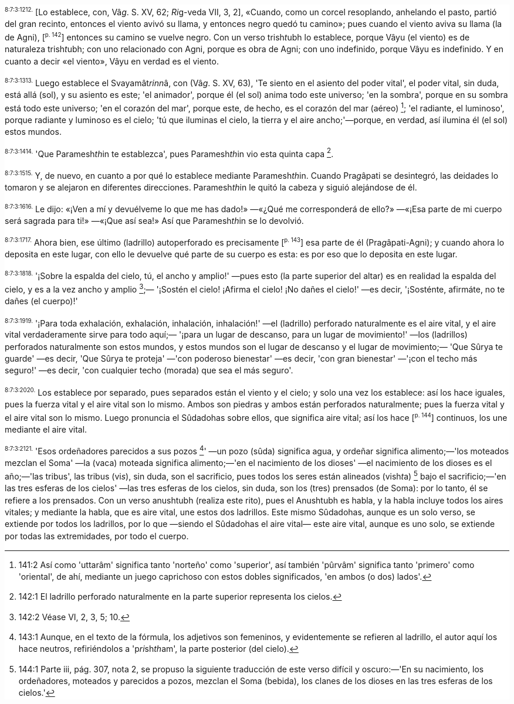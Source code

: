 <span id="v8_7_3_1212"><sup><small>8:7:3:1212.</small></sup></span> \[Lo establece, con, Vâ<i>g</i>. S. XV, 62; <i>Ri</i>g-veda VII, 3, 2\], «Cuando, como un corcel resoplando, anhelando el pasto, partió del gran recinto, entonces el viento avivó su llama, y ​​entonces negro quedó tu camino»; pues cuando el viento aviva su llama (la de Agni), <span id="p142">[<sup><small>p. 142</small></sup>]</span> entonces su camino se vuelve negro. Con un verso trish<i>t</i>ubh lo establece, porque Vâyu (el viento) es de naturaleza trish<i>t</i>ubh; con uno relacionado con Agni, porque es obra de Agni; con uno indefinido, porque Vâyu es indefinido. Y en cuanto a decir «el viento», Vâyu en verdad es el viento.

<span id="v8_7_3_1313"><sup><small>8:7:3:1313.</small></sup></span> Luego establece el Svayamât<i>ri</i><i>n</i><i>n</i>â, con (Vâ<i>g</i>. S. XV, 63), 'Te siento en el asiento del poder vital', el poder vital, sin duda, está allá (sol), y su asiento es este; 'el animador', porque él (el sol) anima todo este universo; 'en la sombra', porque en su sombra está todo este universo; 'en el corazón del mar', porque este, de hecho, es el corazón del mar (aéreo) [^250]; 'el radiante, el luminoso', porque radiante y luminoso es el cielo; 'tú que iluminas el cielo, la tierra y el aire ancho;'—porque, en verdad, así ilumina él (el sol) estos mundos.

<span id="v8_7_3_1414"><sup><small>8:7:3:1414.</small></sup></span> 'Que Paramesh<i>th</i>in te establezca', pues Paramesh<i>th</i>in vio esta quinta capa [^251].

<span id="v8_7_3_1515"><sup><small>8:7:3:1515.</small></sup></span> Y, de nuevo, en cuanto a por qué lo establece mediante Paramesh<i>th</i>in. Cuando Pra<i>g</i>âpati se desintegró, las deidades lo tomaron y se alejaron en diferentes direcciones. Paramesh<i>th</i>in le quitó la cabeza y siguió alejándose de él.

<span id="v8_7_3_1616"><sup><small>8:7:3:1616.</small></sup></span> Le dijo: «¡Ven a mí y devuélveme lo que me has dado!» —«¿Qué me corresponderá de ello?» —«¡Esa parte de mi cuerpo será sagrada para ti!» —«¡Que así sea!» Así que Paramesh<i>th</i>in se lo devolvió.

<span id="v8_7_3_1717"><sup><small>8:7:3:1717.</small></sup></span> Ahora bien, ese último (ladrillo) autoperforado es precisamente <span id="p143">[<sup><small>p. 143</small></sup>]</span> esa parte de él (Pra<i>g</i>âpati-Agni); y cuando ahora lo deposita en este lugar, con ello le devuelve qué parte de su cuerpo es esta: es por eso que lo deposita en este lugar.

<span id="v8_7_3_1818"><sup><small>8:7:3:1818.</small></sup></span> '¡Sobre la espalda del cielo, tú, el ancho y amplio!' —pues esto (la parte superior del altar) es en realidad la espalda del cielo, y es a la vez ancho y amplio [^252];— '¡Sostén el cielo! ¡Afirma el cielo! ¡No dañes el cielo!' —es decir, '¡Sosténte, afirmáte, no te dañes (el cuerpo)!'

<span id="v8_7_3_1919"><sup><small>8:7:3:1919.</small></sup></span> '¡Para toda exhalación, exhalación, inhalación, inhalación!' —el (ladrillo) perforado naturalmente es el aire vital, y el aire vital verdaderamente sirve para todo aquí;— '¡para un lugar de descanso, para un lugar de movimiento!' —los (ladrillos) perforados naturalmente son estos mundos, y estos mundos son el lugar de descanso y el lugar de movimiento;— 'Que Sûrya te guarde' —es decir, 'Que Sûrya te proteja' —'con poderoso bienestar' —es decir, 'con gran bienestar' —'¡con el techo más seguro!' —es decir, 'con cualquier techo (morada) que sea el más seguro'.

<span id="v8_7_3_2020"><sup><small>8:7:3:2020.</small></sup></span> Los establece por separado, pues separados están el viento y el cielo; y solo una vez los establece: así los hace iguales, pues la fuerza vital y el aire vital son lo mismo. Ambos son piedras y ambos están perforados naturalmente; pues la fuerza vital y el aire vital son lo mismo. Luego pronuncia el Sûdadohas sobre ellos, que significa aire vital; así los hace <span id="p144">[<sup><small>p. 144</small></sup>]</span> continuos, los une mediante el aire vital.

<span id="v8_7_3_2121"><sup><small>8:7:3:2121.</small></sup></span> 'Esos ordeñadores parecidos a sus pozos [^253]' —un pozo (sûda) significa agua, y ordeñar significa alimento;—'los moteados mezclan el Soma' —la (vaca) moteada significa alimento;—'en el nacimiento de los dioses' —el nacimiento de los dioses es el año;—'las tribus', las tribus (vi<i>s</i>), sin duda, son el sacrificio, pues todos los seres están alineados (vish<i>t</i>a) [^254] bajo el sacrificio;—'en las tres esferas de los cielos' —las tres esferas de los cielos, sin duda, son los (tres) prensados ​​(de Soma): por lo tanto, él se refiere a los prensados. Con un verso anushtubh (realiza este rito), pues el Anushtubh es habla, y la habla incluye todos los aires vitales; y mediante la habla, que es aire vital, une estos dos ladrillos. Este mismo Sûdadohas, aunque es un solo verso, se extiende por todos los ladrillos, por lo que —siendo el Sûdadohas el aire vital— este aire vital, aunque es uno solo, se extiende por todas las extremidades, por todo el cuerpo.


[^227]: 125:3 O bien, coloca la jefatura en cada clan.
[^228]: 126:1 O bien, todo este universo.
[^229]: 127:1 Para el significado simbólico de los tres svayam-ât<i>ri</i><i>n</i><i>n</i>âs, como los ladrillos centrales de la primera y tercera capa, y el que se encuentra en el centro de la quinta capa, véase la parte iii, pág. 155, nota 8.
[^230]: 127:2 Sobre los tres ladrillos Vi<i>s</i>va<i>g</i>yotis, colocados en las mismas capas, como representación de los dioses Agni, Vâyu y Âditya respectivamente, véase VI, 3, 3, 16; 5, 3, 3.
[^231]: 128:1 O, Pero estos (ladrillos) también son (o significan) poder generativo, cf. [párrafo 1](Book_4_8_7#v8_7_1_1).
[^232]: 128:2 Es decir, no debe moverlos de su lugar, sino colocar cada par subsiguiente exactamente sobre los colocados anteriormente. De hecho, sin embargo, estos dos ladrillos (si determinamos su ubicación mediante un simple cálculo) parecerían, en la quinta capa, estar medio pie más lejos del punto central que los <i>Ri</i>tavyâs de las otras capas. Esto se debe a que, mientras que en las capas donde un Svayamât<i>ri</i><i>n</i><i>n</i>â se encuentra en el medio, solo la mitad de estos ladrillos centrales se encuentra al este del punto central, en la capa actual la parte oriental del Gârhapatya (que ocupa la parte central de la capa) consiste en ladrillos de tamaño completo. Esta discrepancia de medio pie probablemente se compensó dejando un espacio, que luego se rellenó con tierra. a menos que, en efecto, se permitiera que los Svayamât<i>ri</i><i>n</i><i>n</i>âs, como piedras aparentemente naturales, excedieran un poco el tamaño ordinario de los ladrillos.
[^233]: 131:1 Para este versículo, véase la parte iii, pág. 307, nota 2; para su significado simbólico (como el aliento o aire vital) VII, 1, 1, 15; 26. Véase también [VIII, 7, 3, 21](Book_4_8_7#v8_7_3_21), donde se explica el versículo mismo.
[^234]: 131:2 Al colocar el Lokamp<i>ri</i><i>n</i>as de la quinta capa, comienza, como en la primera capa, desde el hombro derecho, o la esquina sureste, del altar, pero de modo que en este caso el primer relleno no se coloca en la esquina, sino un codo al oeste de esta. Desde ese punto, rellena los espacios disponibles, en dos turnos, moviéndose en el sentido del sol.
[^235]: 132:1 Más bien, la primera, segunda y tercera capa son los tres mundos.
[^236]: 132:2 En VI, 1, 2, 25, Tâ<i>n</i><i>d</i>ya se le hizo sostener que los Ya<i>g</i>ushmatîs, o ladrillos colocados con fórmulas especiales, eran la nobleza, y que los Lokamp<i>ri</i><i>n</i>âs, colocados con la misma fórmula, eran los campesinos, y como el noble (o cacique) requería un clan numeroso para su subsistencia, debería haber menos ladrillos del primer tipo que lo establecido. Sin embargo, esta opinión fue rechazada por el autor del Brâhma<i>n</i>a, y aquí, en oposición a ella, se identifica al Lokamp<i>ri</i><i>n</i>â con la nobleza, y a los Ya<i>g</i>ushmatîs con el clan.
[^237]: 132:3 La fórmula común usada con estos ladrillos, y de la cual derivan su nombre—que comienza como 'Lokam p<i>ri</i><i>n</i>a', '¡Llena el espacio!', véase [párrafo 6](Book_4_8_7#v8_7_2_6)\—se pronuncia solo una vez después de cada diez ladrillos de este tipo, y después de los impares al final.
[^238]: 133:1 En la traducción de VII, 5, 2, 14 (parte iii, pág. 404), el pasaje 'habiendo tomado posesión del hombre por la fuerza', que se basaba en una lectura errónea (véase Weber, Berl. Cat. II, pág. 69), debería leerse así: 'habiendo dotado preeminentemente al hombre con poder' (o, quizás, 'habiéndolo colocado por encima (de los demás) con respecto al poder', St. Petersb. Dict.).
[^239]: 133:2 No sé si «atas» podría interpretarse aquí en el sentido de «allá», o si se complementa con «tasmât», simplemente reforzándolo. El significado en ambos casos parece ser el siguiente: en la primera vuelta para rellenar los espacios vacíos, se desplaza desde la esquina sureste (el punto donde sale el sol) hasta el extremo posterior u oeste de la columna vertebral (el lugar donde se pone el sol) y el ladrillo central; y habiendo así, por así decirlo, tocado de nuevo la tierra, procede desde allí en el mismo sentido del sol, rellenando la parte norte del altar hasta llegar al extremo este de la columna vertebral, donde, por así decirlo, toca de nuevo la tierra. En la segunda vuelta, comienza de nuevo (con el segundo ladrillo) en el sureste y repite el mismo proceso rellenando la parte sur del altar y completando la esquina sureste. Por lo tanto, se supondría que la colocación del Lokamp<i>ri</i><i>n</i>as ocuparía el espacio total de dos días y dos noches.
[^240]: 135:1 Es decir, uno no debidamente construido.
[^241]: 136:1 Este parecería ser el Vikar<i>n</i>î (ver [VIII, 7, 3, 9](Book_4_8_7#v8_7_3_9) seqq.) que, sin embargo, al igual que el Svayamât<i>ri</i><i>n</i><i>n</i>â central, solo se debe colocar después de que la capa haya sido nivelada.
[^242]: 136:2 Es decir, al extremo este de la 'columna vertebral'.
[^243]: 137:1 Aquí, como tantas otras veces, el efecto que debe evitarse se expresa mediante una cláusula en la oración directa con 'ned'; la cláusula insertada con 'vai' indica la razón por la que debe temerse dicho efecto. Para adaptar el pasaje a nuestro estilo de dicción, tendríamos que traducir: —Que no coloque ni un ladrillo roto ni uno negro, para que no se enferme; pues un ladrillo roto se arruina, y lo negro tiene aspecto enfermizo.— En la siguiente oración de la traducción, se ha descartado la forma directa.
[^244]: 137:2 El pâda del Virâ<i>g</i> consta de diez sílabas, y una estrofa completa del Virâ<i>g</i> de treinta (o cuarenta) sílabas. Por lo tanto, el número de ladrillos debe ser múltiplo de diez.
[^245]: 137:3 O, quizás, cavarlos.
[^246]: 138:1 Âvapana también significa «introducir, insertar», lo cual se entiende aquí también, mientras que más adelante en este párrafo («el aire es el âvapanam de todos los seres») difícilmente puede tener este significado (¿algo inyectado?). Cf. [IX, 4, 2, 27](Book_4_9_4#v9_4_2_27).
[^247]: 139:1 O, con ella (con tierra suelta).
[^248]: 140:1 Tomándolo del borde del <i>K</i>âtvâla o pozo, cf. VII, 1, 1, 36.
[^249]: 141:1 Véase VII, 3, 2, 13.
[^250]: 141:2 Así como 'uttarâm' significa tanto 'norteño' como 'superior', así también 'pûrvâm' significa tanto 'primero' como 'oriental', de ahí, mediante un juego caprichoso con estos dobles significados, 'en ambos (o dos) lados'.
[^251]: 142:1 El ladrillo perforado naturalmente en la parte superior representa los cielos.
[^252]: 142:2 Véase VI, 2, 3, 5; 10.
[^253]: 143:1 Aunque, en el texto de la fórmula, los adjetivos son femeninos, y evidentemente se refieren al ladrillo, el autor aquí los hace neutros, refiriéndolos a 'p<i>ri</i>sh<i>th</i>am', la parte posterior (del cielo).
[^254]: 144:1 Parte iii, pág. 307, nota 2, se propuso la siguiente traducción de este verso difícil y oscuro:—'En su nacimiento, los ordeñadores, moteados y parecidos a pozos, mezclan el Soma (bebida), los clanes de los dioses en las tres esferas de los cielos.'
[^255]: 144:2 Literalmente, haber entrado o establecido. En XIV, 8, 13, 3, aparece el mismo juego de palabras etimológico, solo que «comida (anne)» se sustituye por «sacrificio (ya<i>g</i><i>ñ</i>e)»; donde el Dictado de San Pedro toma «vish<i>t</i>a» en el sentido de «entrado, es decir, contenido».
[^256]: 145:1 Estas melodías de himnos se dan en Sam. Ved. V, pág. 487, tal como se cantan aquí. Consisten completamente en las palabras respectivas, separadas cuatro veces por interjecciones musicales (stobhas) intercaladas, y terminan con el final común: así, (r) bhû<i>h</i>\—bhû<i>h</i>\—hoyi—bhû<i>h</i>\—hoyi—bhû<i>h</i>\—hâ~ûvâ~e—suvar<i>g</i>yotî~<i>h</i>; (2) bhuvâ<i>h</i>\—bhuva<i>h</i>\—hoyi—bhuva<i>h</i>\—hâ~ûvâ~e—suvar<i>g</i>yotî~<i>h</i>; (3) suvâ<i>h</i>\—suva<i>h</i>\—hoyi—suva<i>h</i>\—hoyi—suva<i>h</i>\—hâ~ûvâ~e—suvar<i>g</i>yotî~<i>h</i>. Junto con estos, para ser cantados según el mismo modelo, se dan, (4) el 'satya<i>m</i> sâman', que comienza con 'satyâm—satyam—hoyi', etc., y pág. 146 (5) El «purusha-sâman», que comienza con «purushâ<i>h</i>\—purusha—hoyi», etc., que el sacrificador canta de forma similar al comienzo de la primera capa, al colocar la hoja de loto (parte iii, pág. 363, donde la nota 1 debe corregirse de acuerdo con la presente nota), y el hombre de oro (ib. pág. 369, donde la nota también debe corregirse), como el «<i>k</i>itre gâyati», «él canta sobre el brillante», del texto, no puede referirse al «<i>K</i>itra-sâman» al que se hace referencia allí. Cf. Lâ<i>t</i>y. S. I, 5, 8.—En cuanto a estos sâmans (versos de himnos), el texto podría llevar a suponer que solo constan de dos partes, en lugar de las cuatro habituales (omitiendo el Udgîtha y el Pratihâra intermedios, cf. parte ii, pág. 310, nota). Sin embargo, al ser cantado el sâman por el propio Sacrificador, probablemente se prescindió de la distinción habitual entre las partes interpretadas por los diferentes cantores.
[^257]: 146:1 Es decir, el sacrificador se lo otorga a Agni; probablemente, sin embargo, con el _doble entente_, 'este sacerdote Adhvaryu se lo otorga al sacrificador'.
[^258]: 146:2 Véase VII, 4, 1, 10 seq.; 15 seq.
[^259]: 147:1 Viz. de Agni (y el Sacrificador). La ceremonia a la que se alude es la quíntuple libación de ghee ofrecida sobre el hombre de oro (que representa a Agni y al Sacrificador), véase VII, 4, 1, 34-35.
[^260]: 148:1 Es decir, en cuanto a los objetos a los cuales son sagradas o dedicadas las diferentes partes del altar.
